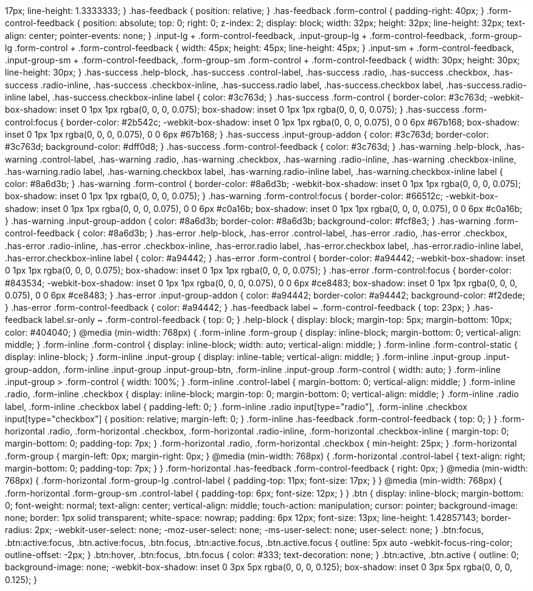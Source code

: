 17px; line-height: 1.3333333; } .has-feedback { position: relative; } .has-feedback .form-control { padding-right: 40px; } .form-control-feedback { position: absolute; top: 0; right: 0; z-index: 2; display: block; width: 32px; height: 32px; line-height: 32px; text-align: center; pointer-events: none; } .input-lg + .form-control-feedback, .input-group-lg + .form-control-feedback, .form-group-lg .form-control + .form-control-feedback { width: 45px; height: 45px; line-height: 45px; } .input-sm + .form-control-feedback, .input-group-sm + .form-control-feedback, .form-group-sm .form-control + .form-control-feedback { width: 30px; height: 30px; line-height: 30px; } .has-success .help-block, .has-success .control-label, .has-success .radio, .has-success .checkbox, .has-success .radio-inline, .has-success .checkbox-inline, .has-success.radio label, .has-success.checkbox label, .has-success.radio-inline label, .has-success.checkbox-inline label { color: #3c763d; } .has-success .form-control { border-color: #3c763d; -webkit-box-shadow: inset 0 1px 1px rgba(0, 0, 0, 0.075); box-shadow: inset 0 1px 1px rgba(0, 0, 0, 0.075); } .has-success .form-control:focus { border-color: #2b542c; -webkit-box-shadow: inset 0 1px 1px rgba(0, 0, 0, 0.075), 0 0 6px #67b168; box-shadow: inset 0 1px 1px rgba(0, 0, 0, 0.075), 0 0 6px #67b168; } .has-success .input-group-addon { color: #3c763d; border-color: #3c763d; background-color: #dff0d8; } .has-success .form-control-feedback { color: #3c763d; } .has-warning .help-block, .has-warning .control-label, .has-warning .radio, .has-warning .checkbox, .has-warning .radio-inline, .has-warning .checkbox-inline, .has-warning.radio label, .has-warning.checkbox label, .has-warning.radio-inline label, .has-warning.checkbox-inline label { color: #8a6d3b; } .has-warning .form-control { border-color: #8a6d3b; -webkit-box-shadow: inset 0 1px 1px rgba(0, 0, 0, 0.075); box-shadow: inset 0 1px 1px rgba(0, 0, 0, 0.075); } .has-warning .form-control:focus { border-color: #66512c; -webkit-box-shadow: inset 0 1px 1px rgba(0, 0, 0, 0.075), 0 0 6px #c0a16b; box-shadow: inset 0 1px 1px rgba(0, 0, 0, 0.075), 0 0 6px #c0a16b; } .has-warning .input-group-addon { color: #8a6d3b; border-color: #8a6d3b; background-color: #fcf8e3; } .has-warning .form-control-feedback { color: #8a6d3b; } .has-error .help-block, .has-error .control-label, .has-error .radio, .has-error .checkbox, .has-error .radio-inline, .has-error .checkbox-inline, .has-error.radio label, .has-error.checkbox label, .has-error.radio-inline label, .has-error.checkbox-inline label { color: #a94442; } .has-error .form-control { border-color: #a94442; -webkit-box-shadow: inset 0 1px 1px rgba(0, 0, 0, 0.075); box-shadow: inset 0 1px 1px rgba(0, 0, 0, 0.075); } .has-error .form-control:focus { border-color: #843534; -webkit-box-shadow: inset 0 1px 1px rgba(0, 0, 0, 0.075), 0 0 6px #ce8483; box-shadow: inset 0 1px 1px rgba(0, 0, 0, 0.075), 0 0 6px #ce8483; } .has-error .input-group-addon { color: #a94442; border-color: #a94442; background-color: #f2dede; } .has-error .form-control-feedback { color: #a94442; } .has-feedback label ~ .form-control-feedback { top: 23px; } .has-feedback label.sr-only ~ .form-control-feedback { top: 0; } .help-block { display: block; margin-top: 5px; margin-bottom: 10px; color: #404040; } @media (min-width: 768px) { .form-inline .form-group { display: inline-block; margin-bottom: 0; vertical-align: middle; } .form-inline .form-control { display: inline-block; width: auto; vertical-align: middle; } .form-inline .form-control-static { display: inline-block; } .form-inline .input-group { display: inline-table; vertical-align: middle; } .form-inline .input-group .input-group-addon, .form-inline .input-group .input-group-btn, .form-inline .input-group .form-control { width: auto; } .form-inline .input-group > .form-control { width: 100%; } .form-inline .control-label { margin-bottom: 0; vertical-align: middle; } .form-inline .radio, .form-inline .checkbox { display: inline-block; margin-top: 0; margin-bottom: 0; vertical-align: middle; } .form-inline .radio label, .form-inline .checkbox label { padding-left: 0; } .form-inline .radio input\[type="radio"\], .form-inline .checkbox input\[type="checkbox"\] { position: relative; margin-left: 0; } .form-inline .has-feedback .form-control-feedback { top: 0; } } .form-horizontal .radio, .form-horizontal .checkbox, .form-horizontal .radio-inline, .form-horizontal .checkbox-inline { margin-top: 0; margin-bottom: 0; padding-top: 7px; } .form-horizontal .radio, .form-horizontal .checkbox { min-height: 25px; } .form-horizontal .form-group { margin-left: 0px; margin-right: 0px; } @media (min-width: 768px) { .form-horizontal .control-label { text-align: right; margin-bottom: 0; padding-top: 7px; } } .form-horizontal .has-feedback .form-control-feedback { right: 0px; } @media (min-width: 768px) { .form-horizontal .form-group-lg .control-label { padding-top: 11px; font-size: 17px; } } @media (min-width: 768px) { .form-horizontal .form-group-sm .control-label { padding-top: 6px; font-size: 12px; } } .btn { display: inline-block; margin-bottom: 0; font-weight: normal; text-align: center; vertical-align: middle; touch-action: manipulation; cursor: pointer; background-image: none; border: 1px solid transparent; white-space: nowrap; padding: 6px 12px; font-size: 13px; line-height: 1.42857143; border-radius: 2px; -webkit-user-select: none; -moz-user-select: none; -ms-user-select: none; user-select: none; } .btn:focus, .btn:active:focus, .btn.active:focus, .btn.focus, .btn:active.focus, .btn.active.focus { outline: 5px auto -webkit-focus-ring-color; outline-offset: -2px; } .btn:hover, .btn:focus, .btn.focus { color: #333; text-decoration: none; } .btn:active, .btn.active { outline: 0; background-image: none; -webkit-box-shadow: inset 0 3px 5px rgba(0, 0, 0, 0.125); box-shadow: inset 0 3px 5px rgba(0, 0, 0, 0.125); }